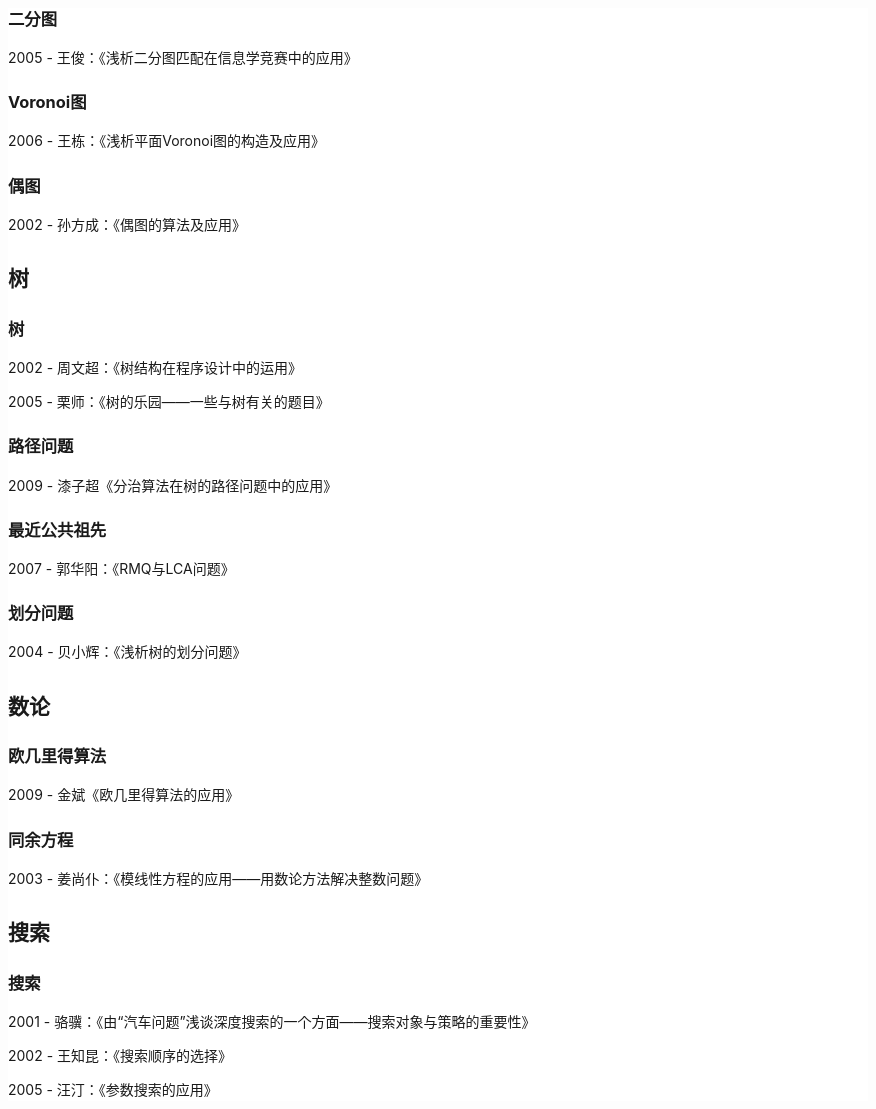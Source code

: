 ### 二分图

2005 - 王俊：《浅析二分图匹配在信息学竞赛中的应用》

### Voronoi图

2006 - 王栋：《浅析平面Voronoi图的构造及应用》

### 偶图

2002 - 孙方成：《偶图的算法及应用》

## 树

### 树

2002 - 周文超：《树结构在程序设计中的运用》

2005 - 栗师：《树的乐园——一些与树有关的题目》

### 路径问题

2009 - 漆子超《分治算法在树的路径问题中的应用》

### 最近公共祖先

2007 - 郭华阳：《RMQ与LCA问题》

### 划分问题

2004 - 贝小辉：《浅析树的划分问题》

## 数论

### 欧几里得算法

2009 - 金斌《欧几里得算法的应用》

### 同余方程

2003 - 姜尚仆：《模线性方程的应用——用数论方法解决整数问题》

## 搜索

### 搜索

2001 - 骆骥：《由“汽车问题”浅谈深度搜索的一个方面——搜索对象与策略的重要性》

2002 - 王知昆：《搜索顺序的选择》

2005 - 汪汀：《参数搜索的应用》
